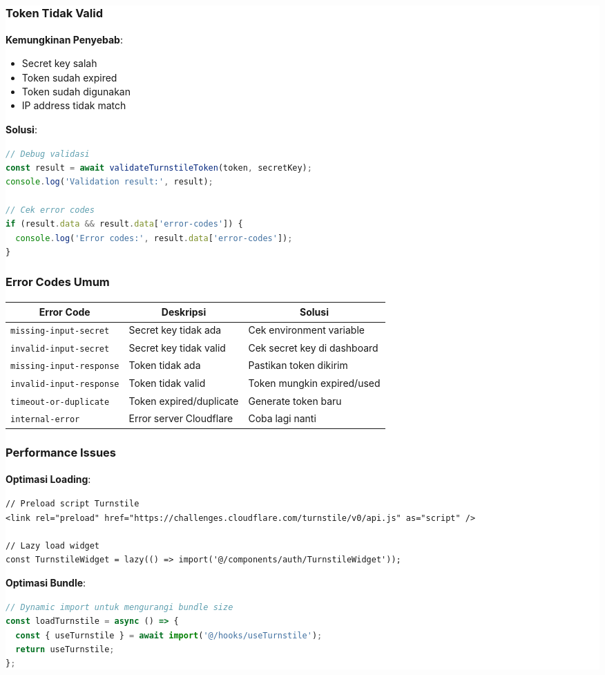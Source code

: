 ### Token Tidak Valid

**Kemungkinan Penyebab**:
- Secret key salah
- Token sudah expired
- Token sudah digunakan
- IP address tidak match

**Solusi**:
```javascript
// Debug validasi
const result = await validateTurnstileToken(token, secretKey);
console.log('Validation result:', result);

// Cek error codes
if (result.data && result.data['error-codes']) {
  console.log('Error codes:', result.data['error-codes']);
}
```

### Error Codes Umum

| Error Code | Deskripsi | Solusi |
|------------|-----------|--------|
| `missing-input-secret` | Secret key tidak ada | Cek environment variable |
| `invalid-input-secret` | Secret key tidak valid | Cek secret key di dashboard |
| `missing-input-response` | Token tidak ada | Pastikan token dikirim |
| `invalid-input-response` | Token tidak valid | Token mungkin expired/used |
| `timeout-or-duplicate` | Token expired/duplicate | Generate token baru |
| `internal-error` | Error server Cloudflare | Coba lagi nanti |

### Performance Issues

**Optimasi Loading**:
```tsx
// Preload script Turnstile
<link rel="preload" href="https://challenges.cloudflare.com/turnstile/v0/api.js" as="script" />

// Lazy load widget
const TurnstileWidget = lazy(() => import('@/components/auth/TurnstileWidget'));
```

**Optimasi Bundle**:
```javascript
// Dynamic import untuk mengurangi bundle size
const loadTurnstile = async () => {
  const { useTurnstile } = await import('@/hooks/useTurnstile');
  return useTurnstile;
};
```
